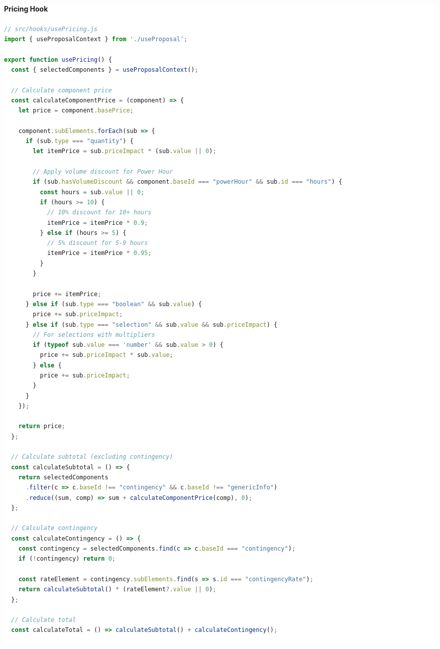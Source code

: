#### Pricing Hook

```jsx
// src/hooks/usePricing.js
import { useProposalContext } from './useProposal';

export function usePricing() {
  const { selectedComponents } = useProposalContext();
  
  // Calculate component price
  const calculateComponentPrice = (component) => {
    let price = component.basePrice;
    
    component.subElements.forEach(sub => {
      if (sub.type === "quantity") {
        let itemPrice = sub.priceImpact * (sub.value || 0);
        
        // Apply volume discount for Power Hour
        if (sub.hasVolumeDiscount && component.baseId === "powerHour" && sub.id === "hours") {
          const hours = sub.value || 0;
          if (hours >= 10) {
            // 10% discount for 10+ hours
            itemPrice = itemPrice * 0.9;
          } else if (hours >= 5) {
            // 5% discount for 5-9 hours
            itemPrice = itemPrice * 0.95;
          }
        }
        
        price += itemPrice;
      } else if (sub.type === "boolean" && sub.value) {
        price += sub.priceImpact;
      } else if (sub.type === "selection" && sub.value && sub.priceImpact) {
        // For selections with multipliers
        if (typeof sub.value === 'number' && sub.value > 0) {
          price += sub.priceImpact * sub.value;
        } else {
          price += sub.priceImpact;
        }
      }
    });
    
    return price;
  };
  
  // Calculate subtotal (excluding contingency)
  const calculateSubtotal = () => {
    return selectedComponents
      .filter(c => c.baseId !== "contingency" && c.baseId !== "genericInfo")
      .reduce((sum, comp) => sum + calculateComponentPrice(comp), 0);
  };
  
  // Calculate contingency
  const calculateContingency = () => {
    const contingency = selectedComponents.find(c => c.baseId === "contingency");
    if (!contingency) return 0;
    
    const rateElement = contingency.subElements.find(s => s.id === "contingencyRate");
    return calculateSubtotal() * (rateElement?.value || 0);
  };
  
  // Calculate total
  const calculateTotal = () => calculateSubtotal() + calculateContingency();
  
```